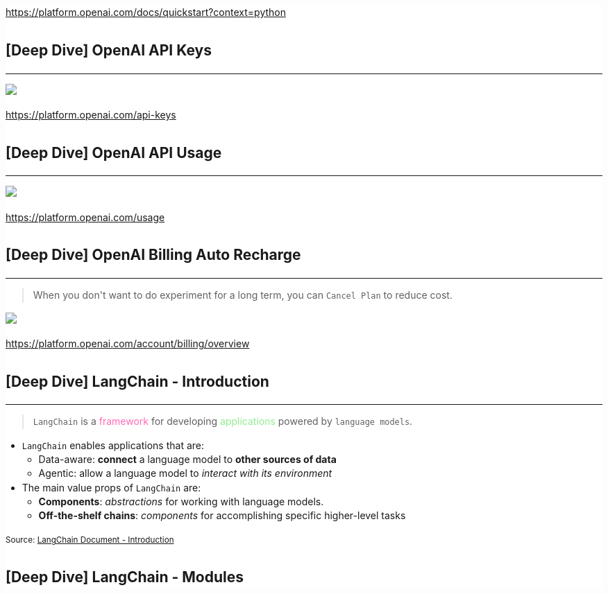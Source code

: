 https://platform.openai.com/docs/quickstart?context=python



## [Deep Dive] OpenAI API Keys

<hr/>

<img src='https://i.imgur.com/pUKwp5W.jpg' height='640'>

https://platform.openai.com/api-keys



## [Deep Dive] OpenAI API Usage

<hr/>

<img src='https://i.imgur.com/BcvlGJC.jpg' height='640'>

https://platform.openai.com/usage



## [Deep Dive] OpenAI Billing Auto Recharge

<hr/>

> When you don't want to do experiment for a long term,
> you can `Cancel Plan` to reduce cost.

<img src='https://i.imgur.com/tGbAkk9.jpg' height='640'>

https://platform.openai.com/account/billing/overview



## [Deep Dive] LangChain - Introduction

<hr/>

> `LangChain` is a <font color='hotpink'>framework</font> for developing <font color='lightgreen'>applications</font>
> powered by `language models`.

- `LangChain` enables applications that are:
    - Data-aware: **connect** a language model to **other sources of data**
    - Agentic: allow a language model to *interact with its environment*
- The main value props of `LangChain` are:
    - **Components**: *abstractions* for working with language models.
    - **Off-the-shelf chains**: *components* for accomplishing specific higher-level tasks

<small>Source: [LangChain Document - Introduction](https://python.langchain.com/docs/get_started/introduction)</small>



## [Deep Dive] LangChain - Modules
